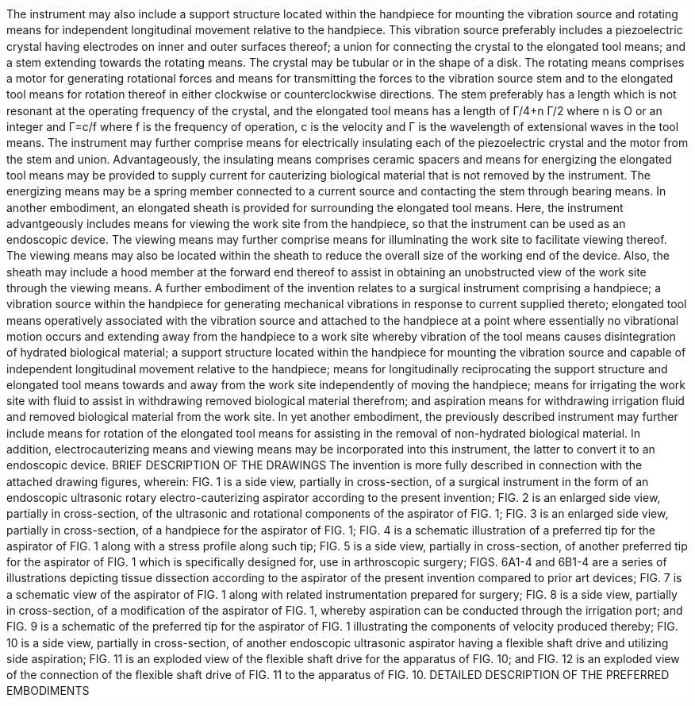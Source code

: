 The instrument may also include a support structure located within the handpiece for mounting the vibration source and rotating means for independent longitudinal movement relative to the handpiece. This vibration source preferably includes a piezoelectric crystal having electrodes on inner and outer surfaces thereof; a union for connecting the crystal to the elongated tool means; and a stem extending towards the rotating means. The crystal may be tubular or in the shape of a disk. The rotating means comprises a motor for generating rotational forces and means for transmitting the forces to the vibration source stem and to the elongated tool means for rotation thereof in either clockwise or counterclockwise directions. The stem preferably has a length which is not resonant at the operating frequency of the crystal, and the elongated tool means has a length of Γ/4+n Γ/2 where n is O or an integer and Γ=c/f where f is the frequency of operation, c is the velocity and Γ is the wavelength of extensional waves in the tool means.
The instrument may further comprise means for electrically insulating each of the piezoelectric crystal and the motor from the stem and union. Advantageously, the insulating means comprises ceramic spacers and means for energizing the elongated tool means may be provided to supply current for cauterizing biological material that is not removed by the instrument. The energizing means may be a spring member connected to a current source and contacting the stem through bearing means.
In another embodiment, an elongated sheath is provided for surrounding the elongated tool means. Here, the instrument advantgeously includes means for viewing the work site from the handpiece, so that the instrument can be used as an endoscopic device. The viewing means may further comprise means for illuminating the work site to facilitate viewing thereof. The viewing means may also be located within the sheath to reduce the overall size of the working end of the device. Also, the sheath may include a hood member at the forward end thereof to assist in obtaining an unobstructed view of the work site through the viewing means.
A further embodiment of the invention relates to a surgical instrument comprising a handpiece; a vibration source within the handpiece for generating mechanical vibrations in response to current supplied thereto; elongated tool means operatively associated with the vibration source and attached to the handpiece at a point where essentially no vibrational motion occurs and extending away from the handpiece to a work site whereby vibration of the tool means causes disintegration of hydrated biological material; a support structure located within the handpiece for mounting the vibration source and capable of independent longitudinal movement relative to the handpiece; means for longitudinally reciprocating the support structure and elongated tool means towards and away from the work site independently of moving the handpiece; means for irrigating the work site with fluid to assist in withdrawing removed biological material therefrom; and aspiration means for withdrawing irrigation fluid and removed biological material from the work site.
In yet another embodiment, the previously described instrument may further include means for rotation of the elongated tool means for assisting in the removal of non-hydrated biological material. In addition, electrocauterizing means and viewing means may be incorporated into this instrument, the latter to convert it to an endoscopic device.
BRIEF DESCRIPTION OF THE DRAWINGS
The invention is more fully described in connection with the attached drawing figures, wherein:
FIG. 1 is a side view, partially in cross-section, of a surgical instrument in the form of an endoscopic ultrasonic rotary electro-cauterizing aspirator according to the present invention;
FIG. 2 is an enlarged side view, partially in cross-section, of the ultrasonic and rotational components of the aspirator of FIG. 1;
FIG. 3 is an enlarged side view, partially in cross-section, of a handpiece for the aspirator of FIG. 1;
FIG. 4 is a schematic illustration of a preferred tip for the aspirator of FIG. 1 along with a stress profile along such tip;
FIG. 5 is a side view, partially in cross-section, of another preferred tip for the aspirator of FIG. 1 which is specifically designed for, use in arthroscopic surgery;
FIGS. 6A1-4 and 6B1-4 are a series of illustrations depicting tissue dissection according to the aspirator of the present invention compared to prior art devices;
FIG. 7 is a schematic view of the aspirator of FIG. 1 along with related instrumentation prepared for surgery;
FIG. 8 is a side view, partially in cross-section, of a modification of the aspirator of FIG. 1, whereby aspiration can be conducted through the irrigation port; and
FIG. 9 is a schematic of the preferred tip for the aspirator of FIG. 1 illustrating the components of velocity produced thereby;
FIG. 10 is a side view, partially in cross-section, of another endoscopic ultrasonic aspirator having a flexible shaft drive and utilizing side aspiration;
FIG. 11 is an exploded view of the flexible shaft drive for the apparatus of FIG. 10; and
FIG. 12 is an exploded view of the connection of the flexible shaft drive of FIG. 11 to the apparatus of FIG. 10.
DETAILED DESCRIPTION OF THE PREFERRED EMBODIMENTS